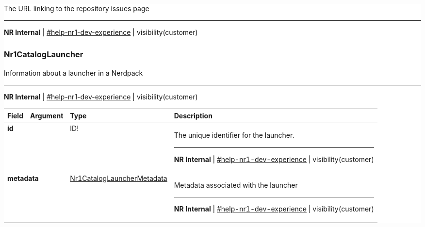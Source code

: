 The URL linking to the repository issues page

---
**NR Internal** | [#help-nr1-dev-experience](https://newrelic.slack.com/archives/CPE597DNY) | visibility(customer)



</td>
</tr>
</tbody>
</table>

### Nr1CatalogLauncher

Information about a launcher in a Nerdpack

---
**NR Internal** | [#help-nr1-dev-experience](https://newrelic.slack.com/archives/CPE597DNY) | visibility(customer)



<table>
<thead>
<tr>
<th align="left">Field</th>
<th align="right">Argument</th>
<th align="left">Type</th>
<th align="left">Description</th>
</tr>
</thead>
<tbody>
<tr>
<td colspan="2" valign="top"><strong>id</strong></td>
<td valign="top">ID!</td>
<td>

The unique identifier for the launcher.

---
**NR Internal** | [#help-nr1-dev-experience](https://newrelic.slack.com/archives/CPE597DNY) | visibility(customer)



</td>
</tr>
<tr>
<td colspan="2" valign="top"><strong>metadata</strong></td>
<td valign="top"><a href="#nr1cataloglaunchermetadata">Nr1CatalogLauncherMetadata</a></td>
<td>

Metadata associated with the launcher

---
**NR Internal** | [#help-nr1-dev-experience](https://newrelic.slack.com/archives/CPE597DNY) | visibility(customer)
